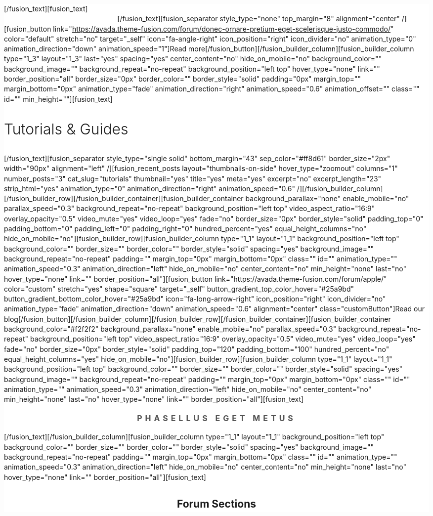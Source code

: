 [/fusion_text][fusion_text]<span style="color: #ffffff;">In quis lectus sed leo elementum faucibus in dapibus dictum. Nullamolestie tortor nec lectus venenatis, sed blandit dui, dolor at bibendum.</span>[/fusion_text][fusion_separator style_type="none" top_margin="8" alignment="center" /][fusion_button link="https://avada.theme-fusion.com/forum/donec-ornare-pretium-eget-scelerisque-justo-commodo/" color="default" stretch="no" target="_self" icon="fa-angle-right" icon_position="right" icon_divider="no" animation_type="0" animation_direction="down" animation_speed="1"]Read more[/fusion_button][/fusion_builder_column][fusion_builder_column type="1_3" layout="1_3" last="yes" spacing="yes" center_content="no" hide_on_mobile="no" background_color="" background_image="" background_repeat="no-repeat" background_position="left top" hover_type="none" link="" border_position="all" border_size="0px" border_color="" border_style="solid" padding="0px" margin_top="" margin_bottom="0px" animation_type="fade" animation_direction="right" animation_speed="0.6" animation_offset="" class="" id="" min_height=""][fusion_text]
<p style="font-size: 30px; font-weight: 300; line-height: 40px; text-align: left;">Tutorials &amp; Guides</p>
[/fusion_text][fusion_separator style_type="single solid" bottom_margin="43" sep_color="#ff8d61" border_size="2px" width="90px" alignment="left" /][fusion_recent_posts layout="thumbnails-on-side" hover_type="zoomout" columns="1" number_posts="3" cat_slug="tutorials" thumbnail="yes" title="yes" meta="yes" excerpt="no" excerpt_length="23" strip_html="yes" animation_type="0" animation_direction="right" animation_speed="0.6" /][/fusion_builder_column][/fusion_builder_row][/fusion_builder_container][fusion_builder_container background_parallax="none" enable_mobile="no" parallax_speed="0.3" background_repeat="no-repeat" background_position="left top" video_aspect_ratio="16:9" overlay_opacity="0.5" video_mute="yes" video_loop="yes" fade="no" border_size="0px" border_style="solid" padding_top="0" padding_bottom="0" padding_left="0" padding_right="0" hundred_percent="yes" equal_height_columns="no" hide_on_mobile="no"][fusion_builder_row][fusion_builder_column type="1_1" layout="1_1" background_position="left top" background_color="" border_size="" border_color="" border_style="solid" spacing="yes" background_image="" background_repeat="no-repeat" padding="" margin_top="0px" margin_bottom="0px" class="" id="" animation_type="" animation_speed="0.3" animation_direction="left" hide_on_mobile="no" center_content="no" min_height="none" last="no" hover_type="none" link="" border_position="all"][fusion_button link="https://avada.theme-fusion.com/forum/apple/" color="custom" stretch="yes" shape="square" target="_self" button_gradient_top_color_hover="#25a9bd" button_gradient_bottom_color_hover="#25a9bd" icon="fa-long-arrow-right" icon_position="right" icon_divider="no" animation_type="fade" animation_direction="down" animation_speed="0.6" alignment="center" class="customButton"]Read our blog[/fusion_button][/fusion_builder_column][/fusion_builder_row][/fusion_builder_container][fusion_builder_container background_color="#f2f2f2" background_parallax="none" enable_mobile="no" parallax_speed="0.3" background_repeat="no-repeat" background_position="left top" video_aspect_ratio="16:9" overlay_opacity="0.5" video_mute="yes" video_loop="yes" fade="no" border_size="0px" border_style="solid" padding_top="120" padding_bottom="100" hundred_percent="no" equal_height_columns="yes" hide_on_mobile="no"][fusion_builder_row][fusion_builder_column type="1_1" layout="1_1" background_position="left top" background_color="" border_size="" border_color="" border_style="solid" spacing="yes" background_image="" background_repeat="no-repeat" padding="" margin_top="0px" margin_bottom="0px" class="" id="" animation_type="" animation_speed="0.3" animation_direction="left" hide_on_mobile="no" center_content="no" min_height="none" last="no" hover_type="none" link="" border_position="all"][fusion_text]
<p style="font-size: 16px; text-align: center; letter-spacing: 6px; line-height: 24px;"><span style="color: #525252;"><strong>PHASELLUS EGET METUS</strong></span></p>
[/fusion_text][/fusion_builder_column][fusion_builder_column type="1_1" layout="1_1" background_position="left top" background_color="" border_size="" border_color="" border_style="solid" spacing="yes" background_image="" background_repeat="no-repeat" padding="" margin_top="0px" margin_bottom="0px" class="" id="" animation_type="" animation_speed="0.3" animation_direction="left" hide_on_mobile="no" center_content="no" min_height="none" last="no" hover_type="none" link="" border_position="all"][fusion_text]
<h2 style="text-align: center;">Forum Sections</h2>